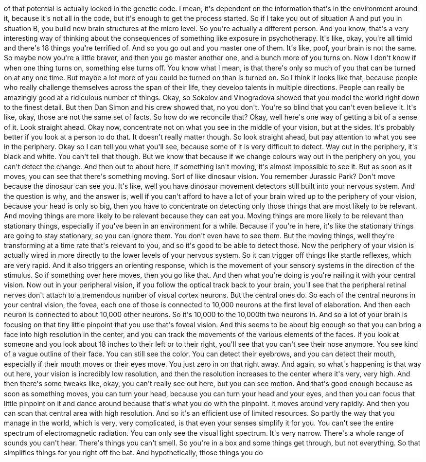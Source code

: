 of that potential is actually locked in the genetic code. I mean, it's dependent on the information that's in the environment around it, because it's not all in the code, but it's enough to get the process started. So if I take you out of situation A and put you in situation B, you build new brain structures at the micro level. So you're actually a different person. And you know, that's a very interesting way of thinking about the consequences of something like exposure in psychotherapy. It's like, okay, you're all timid and there's 18 things you're terrified of. And so you go out and you master one of them. It's like, poof, your brain is not the same. So maybe now you're a little braver, and then you go master another one, and a bunch more of you turns on. Now I don't know if when one thing turns on, something else turns off. You know what I mean, is that there's only so much of you that can be turned on at any one time. But maybe a lot more of you could be turned on than is turned on. So I think it looks like that, because people who really challenge themselves across the span of their life, they develop talents in multiple directions. People can really be amazingly good at a ridiculous number of things. Okay, so Sokolov and Vinogradova showed that you model the world right down to the finest detail. But then Dan Simon and his crew showed that, no you don't. You're so blind that you can't even believe it. It's like, okay, those are not the same set of facts. So how do we reconcile that? Okay, well here's one way of getting a bit of a sense of it. Look straight ahead. Okay now, concentrate not on what you see in the middle of your vision, but at the sides. It's probably better if you look at a person to do that. It doesn't really matter though. So look straight ahead, but pay attention to what you see in the periphery. Okay so I can tell you what you'll see, because some of it is very difficult to detect. Way out in the periphery, it's black and white. You can't tell that though. But we know that because if we change colours way out in the periphery on you, you can't detect the change. And then out to about here, if something isn't moving, it's almost impossible to see it. But as soon as it moves, you can see that there's something moving. Sort of like dinosaur vision. You remember Jurassic Park? Don't move because the dinosaur can see you. It's like, well you have dinosaur movement detectors still built into your nervous system. And the question is why, and the answer is, well if you can't afford to have a lot of your brain wired up to the periphery of your vision, because your head is only so big, then you have to concentrate on detecting only those things that are most likely to be relevant. And moving things are more likely to be relevant because they can eat you. Moving things are more likely to be relevant than stationary things, especially if you've been in an environment for a while. Because if you're in here, it's like the stationary things are going to stay stationary, so you can ignore them. You don't even have to see them. But the moving things, well they're transforming at a time rate that's relevant to you, and so it's good to be able to detect those. Now the periphery of your vision is actually wired in more directly to the lower levels of your nervous system. So it can trigger off things like startle reflexes, which are very rapid. And it also triggers an orienting response, which is the movement of your sensory systems in the direction of the stimulus. So if something over here moves, then you go like that. And then what you're doing is you're nailing it with your central vision. Now out in your peripheral vision, if you follow the optical track back to your brain, you'll see that the peripheral retinal nerves don't attach to a tremendous number of visual cortex neurons. But the central ones do. So each of the central neurons in your central vision, the fovea, each one of those is connected to 10,000 neurons at the first level of elaboration. And then each neuron is connected to about 10,000 other neurons. So it's 10,000 to the 10,000th two neurons in. And so a lot of your brain is focusing on that tiny little pinpoint that you use that's foveal vision. And this seems to be about big enough so that you can bring a face into high resolution in the center, and you can track the movements of the various elements of the faces. If you look at someone and you look about 18 inches to their left or to their right, you'll see that you can't see their nose anymore. You see kind of a vague outline of their face. You can still see the color. You can detect their eyebrows, and you can detect their mouth, especially if their mouth moves or their eyes move. You just zero in on that right away. And again, so what's happening is that way out here, your vision is incredibly low resolution, and then the resolution increases to the center where it's very, very high. And then there's some tweaks like, okay, you can't really see out here, but you can see motion. And that's good enough because as soon as something moves, you can turn your head, because you can turn your head and your eyes, and then you can focus that little pinpoint on it and dance around because that's what you do with the pinpoint. It moves around very rapidly. And then you can scan that central area with high resolution. And so it's an efficient use of limited resources. So partly the way that you manage in the world, which is very, very complicated, is that even your senses simplify it for you. You can't see the entire spectrum of electromagnetic radiation. You can only see the visual light spectrum. It's very narrow. There's a whole range of sounds you can't hear. There's things you can't smell. So you're in a box and some things get through, but not everything. So that simplifies things for you right off the bat. And hypothetically, those things you do